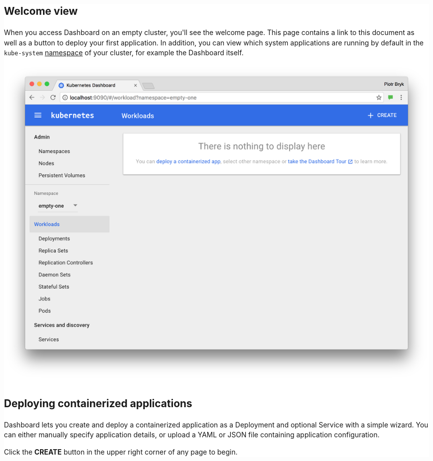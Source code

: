 ## Welcome view

When you access Dashboard on an empty cluster, you'll see the welcome page.
This page contains a link to this document as well as a button to deploy your first application.
In addition, you can view which system applications are running by default in the `kube-system`
[namespace](/docs/tasks/administer-cluster/namespaces/) of your cluster, for example the Dashboard itself.

![Kubernetes Dashboard welcome page](/images/docs/ui-dashboard-zerostate.png)

## Deploying containerized applications

Dashboard lets you create and deploy a containerized application as a Deployment and optional Service with a simple wizard.
You can either manually specify application details, or upload a YAML or JSON file containing application configuration.

Click the **CREATE** button in the upper right corner of any page to begin.
